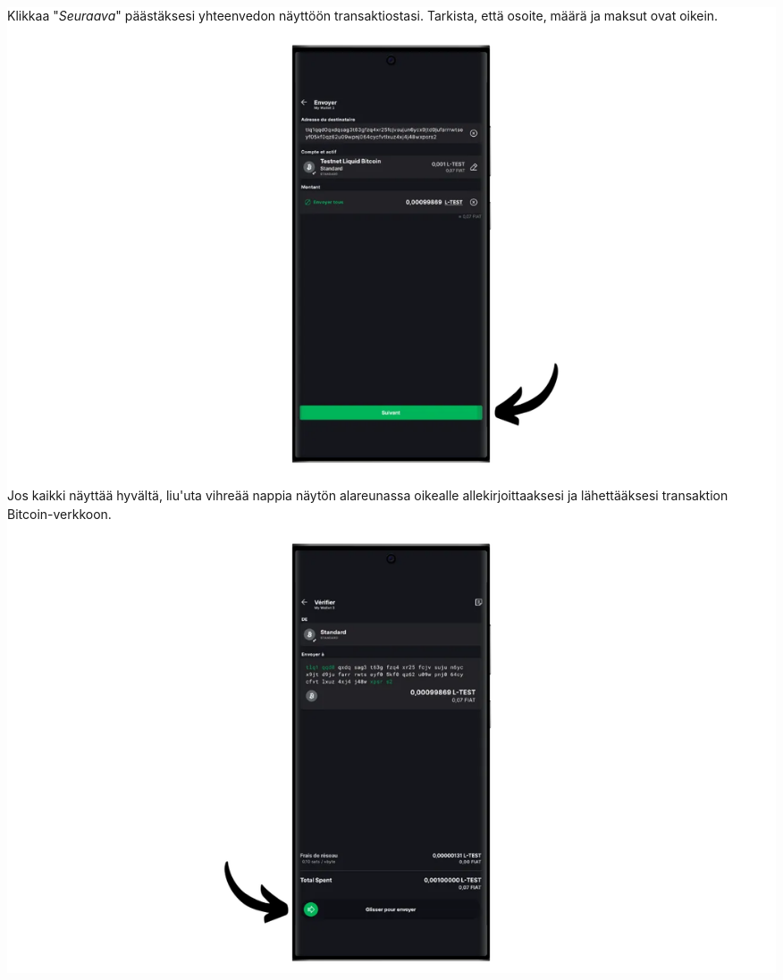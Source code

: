 Klikkaa "*Seuraava*" päästäksesi yhteenvedon näyttöön transaktiostasi. Tarkista, että osoite, määrä ja maksut ovat oikein.

![LIQUID GREEN](assets/fr/38.webp)

Jos kaikki näyttää hyvältä, liu'uta vihreää nappia näytön alareunassa oikealle allekirjoittaaksesi ja lähettääksesi transaktion Bitcoin-verkkoon.

![LIQUID GREEN](assets/fr/39.webp)

